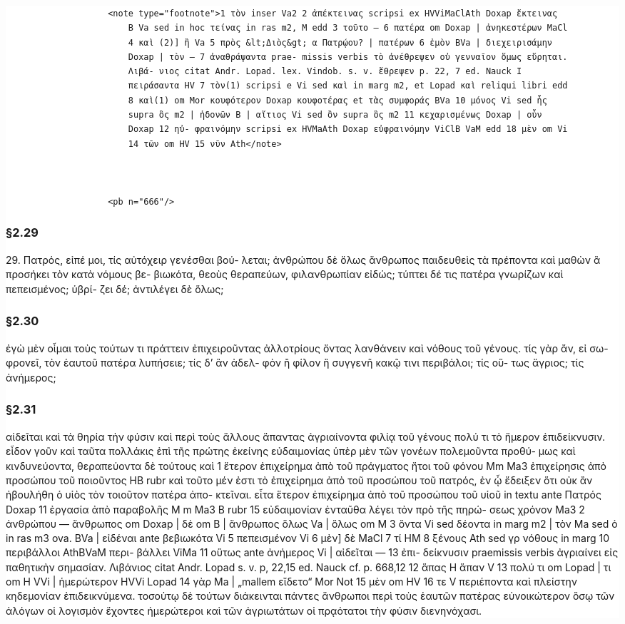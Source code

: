 						<note type="footnote">1 τὸν inser Va2 2 ἀπέκτεινας scripsi ex HVViMaClAth Doxap ἔκτεινας
							Β Va sed in hoc τείνας in ras m2, Μ edd 3 τοῦτο — 6 πατέρα om Doxap | ἀνηκεστέρων MaCl
							4 καὶ (2)] ἢ Va 5 πρὸς &lt;Διὸς&gt; α Πατρῴου? | πατέρων 6 ἐμὸν BVa | διεχειρισάμην
							Doxap | τὸν — 7 ἀναθράψαντα prae- missis verbis τὸ ἀνέθρεψεν οὐ γενναῖον ὅμως εὕρηται.
							Λιβά- νιος citat Andr. Lopad. lex. Vindob. s. v. ἔθρεψεν p. 22, 7 ed. Nauck I
							πειράσαντα HV 7 τὸν(1) scripsi e Vi sed καὶ in marg m2, et Lopad καὶ reliqui libri edd
							8 καὶ(1) om Mor κουφότερον Doxap κουφοτέρας et τὰς συμφοράς BVa 10 μόνος Vi sed ἦς
							supra ὃς m2 | ἡδονῶν Β | αἴτιος Vi sed ὂν supra ὃς m2 11 κεχαρισμένως Doxap | οὖν
							Doxap 12 ηὐ- φραινόμην scripsi ex HVMaAth Doxap εὐφραινόμην ViClB VaM edd 18 μὲν om Vi
							14 τῶν om HV 15 νῦν Ath</note>



						<pb n="666"/>  

### §2.29  

<p>29. Πατρός, εἰπέ μοι, τίς αὐτόχειρ γενέσθαι βού- λεται; ἀνθρώπου δὲ ὅλως ἄνθρωπος
							παιδευθεὶς τὰ πρέποντα καὶ μαθὼν ἃ προσήκει τὸν κατὰ νόμους βε- βιωκότα, θεοὺς
							θεραπεύων, φιλανθρωπίαν εἰδώς; <lb n="5"/> τύπτει δέ τις πατέρα γνωρίζων καὶ
							πεπεισμένος; ὑβρί- ζει δέ; ἀντιλέγει δὲ ὅλως;</p>  

### §2.30  

<p>ἐγὼ μὲν οἶμαι τοὺς τούτων τι πράττειν ἐπιχειροῦντας ἀλλοτρίους ὄντας λανθάνειν καὶ
							νόθους τοῦ γένους. τίς γὰρ ἄν, εἰ σω- φρονεῖ, τὸν ἑαυτοῦ πατέρα λυπήσειε; τίς δ’ ἂν
							ἀδελ- <lb n="10"/> φὸν ἢ φίλον ἢ συγγενῆ κακῷ τινι περιβάλοι; τίς οὕ- τως ἄγριος;
							τίς ἀνήμερος;</p>  

### §2.31  

<p>αἰδεῖται καὶ τὰ θηρία τὴν φύσιν καὶ περὶ τοὺς ἄλλους ἅπαντας ἀγριαίνοντα φιλίᾳ τοῦ
							γένους πολύ τι τὸ ἥμερον ἐπιδείκνυσιν. εἶδον γοῦν καὶ ταῦτα πολλάκις ἐπὶ τῆς πρώτης
							ἐκείνης <lb n="15"/> εὐδαιμονίας ὑπὲρ μὲν τῶν γονέων πολεμοῦντα προθύ- μως καὶ
							κινδυνεύοντα, θεραπεύοντα δὲ τούτους καὶ <note type="footnote">1 ἕτερον ἐπιχείρημα ἀπὸ
								τοῦ πράγματος ἤτοι τοῦ φόνου Mm Ma3 ἐπιχείρησις ἀπὸ προσώπου τοῦ ποιοῦντος HB rubr
								καὶ τοῦτο μέν ἐστι τὸ ἐπιχείρημα ἀπὸ τοῦ προσώπου τοῦ πατρός, ἐν ᾧ ἔδειξεν ὅτι οὐκ
								ἂν ἠβουλήθη ὁ υἱὸς τὸν τοιοῦτον πατέρα ἀπο- κτεῖναι. εἶτα ἕτερον ἐπιχείρημα ἀπὸ τοῦ
								προσώπου τοῦ υἱοῦ in textu ante Πατρός Doxap 11 ἐργασία ἀπὸ παραβολῆς M m Ma3 B rubr
								15 εὐδαιμονίαν ἐνταῦθα λέγει τὸν πρὸ τῆς πηρώ- σεως χρόνον Ma3</note>
							<note type="footnote">2 ἀνθρώπου — ἄνθρωπος om Doxap | δὲ om Β | ἄνθρωπος ὅλως Va |
								ὅλως om Μ 3 ὄντα Vi sed δέοντα in marg m2 | τὸν Ma sed ὁ in ras m3 ova. BVa |
								εἰδέναι ante βεβιωκότα Vi</note>
							<note type="footnote">5 πεπεισμένον Vi 6 μὲν] δὲ MaCl 7 τί HM 8 ξένους Ath sed γρ
								νόθους in marg 10 περιβάλλοι AthBVaM περι- βάλλει ViMa 11 οὕτως ante ἀνήμερος Vi |
								αἰδεῖται — 13 ἐπι- δείκνυσιν praemissis verbis ἀγριαίνει εἰς παθητικὴν σημασίαν.
								Λιβάνιος citat Andr. Lopad s. v. p, 22,15 ed. Nauck cf. p. 668,12</note>
							<note type="footnote">12 ἅπας Η ἅπαν V 13 πολύ τι om Lopad | τι om Η VVi | ἡμερώτερον
								HVVi Lopad 14 γὰρ Ma | „mallem εἴδετο“ Mor Not 15 μὲν om HV 16 τε V</note>
							<pb n="667"/> περιέποντα καὶ πλείστην κηδεμονίαν ἐπιδεικνύμενα. τοσούτῳ δὲ τούτων
							διάκεινται πάντες ἄνθρωποι περὶ τοὺς ἑαυτῶν πατέρας εὐνοικώτερον ὅσῳ τῶν ἀλόγων οἱ
							λογισμὸν ἔχοντες ἡμερώτεροι καὶ τῶν ἀγριωτάτων οἱ πρᾳότατοι τὴν φύσιν διενηνόχασι.</p>  
